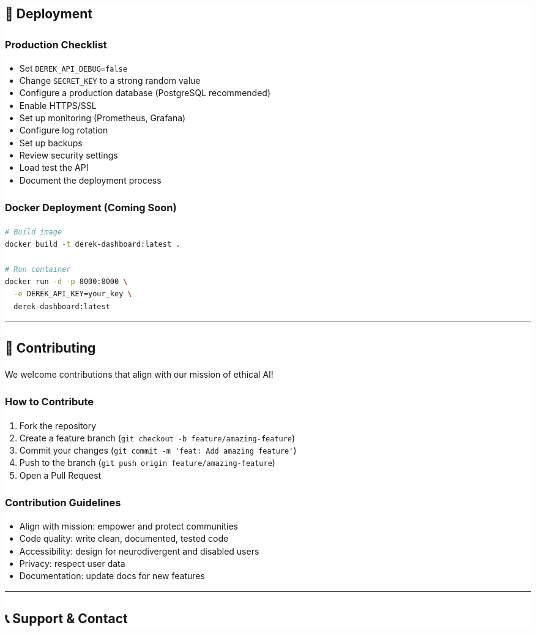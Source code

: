 
## 🚀 Deployment

### Production Checklist
- Set `DEREK_API_DEBUG=false`
- Change `SECRET_KEY` to a strong random value
- Configure a production database (PostgreSQL recommended)
- Enable HTTPS/SSL
- Set up monitoring (Prometheus, Grafana)
- Configure log rotation
- Set up backups
- Review security settings
- Load test the API
- Document the deployment process

### Docker Deployment (Coming Soon)
```bash
# Build image
docker build -t derek-dashboard:latest .

# Run container
docker run -d -p 8000:8000 \
  -e DEREK_API_KEY=your_key \
  derek-dashboard:latest
```

---

## 🤝 Contributing

We welcome contributions that align with our mission of ethical AI!

### How to Contribute
1. Fork the repository
2. Create a feature branch (`git checkout -b feature/amazing-feature`)
3. Commit your changes (`git commit -m 'feat: Add amazing feature'`)
4. Push to the branch (`git push origin feature/amazing-feature`)
5. Open a Pull Request

### Contribution Guidelines
- Align with mission: empower and protect communities
- Code quality: write clean, documented, tested code
- Accessibility: design for neurodivergent and disabled users
- Privacy: respect user data
- Documentation: update docs for new features

---

## 📞 Support & Contact
